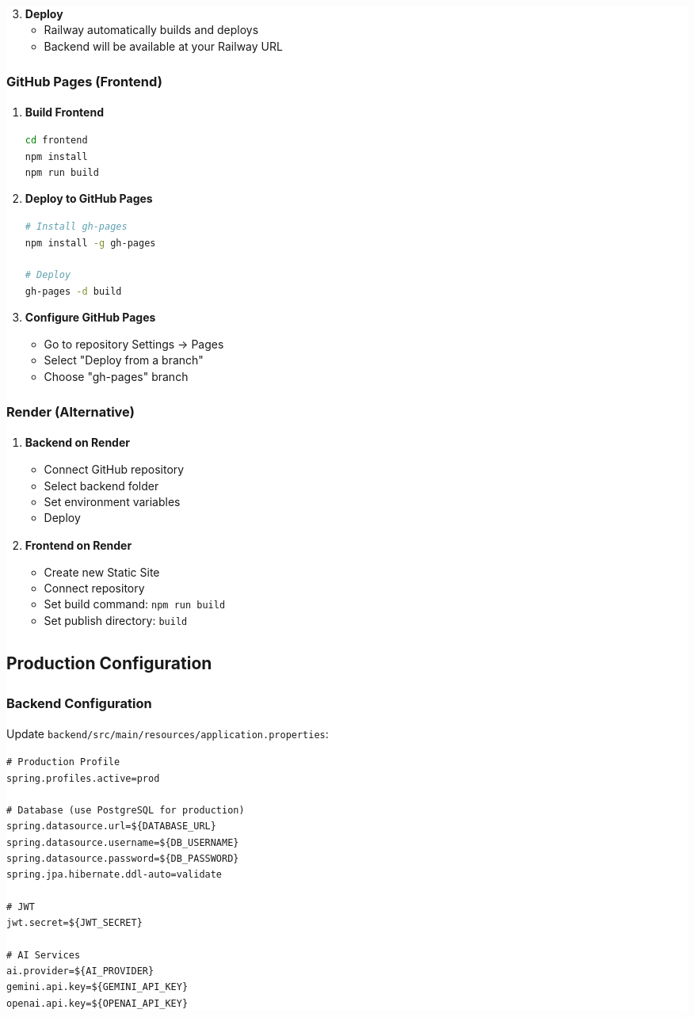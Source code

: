 3. **Deploy**
   - Railway automatically builds and deploys
   - Backend will be available at your Railway URL

### GitHub Pages (Frontend)

1. **Build Frontend**

   ```bash
   cd frontend
   npm install
   npm run build
   ```

2. **Deploy to GitHub Pages**

   ```bash
   # Install gh-pages
   npm install -g gh-pages

   # Deploy
   gh-pages -d build
   ```

3. **Configure GitHub Pages**
   - Go to repository Settings → Pages
   - Select "Deploy from a branch"
   - Choose "gh-pages" branch

### Render (Alternative)

1. **Backend on Render**

   - Connect GitHub repository
   - Select backend folder
   - Set environment variables
   - Deploy

2. **Frontend on Render**
   - Create new Static Site
   - Connect repository
   - Set build command: `npm run build`
   - Set publish directory: `build`

## Production Configuration

### Backend Configuration

Update `backend/src/main/resources/application.properties`:

```properties
# Production Profile
spring.profiles.active=prod

# Database (use PostgreSQL for production)
spring.datasource.url=${DATABASE_URL}
spring.datasource.username=${DB_USERNAME}
spring.datasource.password=${DB_PASSWORD}
spring.jpa.hibernate.ddl-auto=validate

# JWT
jwt.secret=${JWT_SECRET}

# AI Services
ai.provider=${AI_PROVIDER}
gemini.api.key=${GEMINI_API_KEY}
openai.api.key=${OPENAI_API_KEY}

```